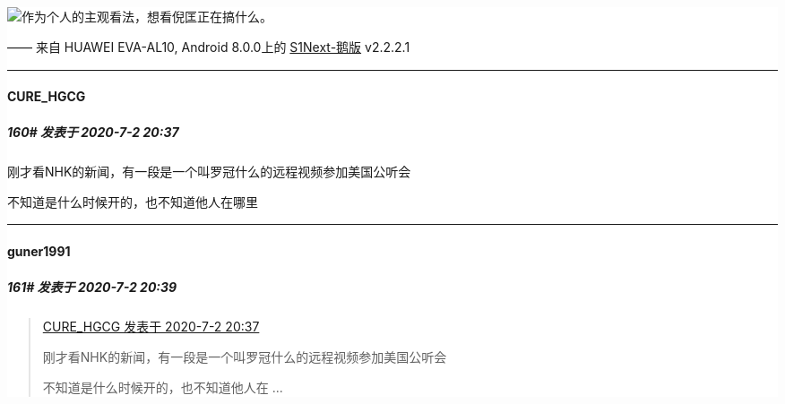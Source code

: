 <img src="https://static.saraba1st.com/image/smiley/face2017/067.png" referrerpolicy="no-referrer">作为个人的主观看法，想看倪匡正在搞什么。

—— 来自 HUAWEI EVA-AL10, Android 8.0.0上的 [S1Next-鹅版](https://github.com/ykrank/S1-Next/releases) v2.2.2.1







*****

####  CURE_HGCG  
##### 160#       发表于 2020-7-2 20:37




刚才看NHK的新闻，有一段是一个叫罗冠什么的远程视频参加美国公听会

不知道是什么时候开的，也不知道他人在哪里







*****

####  guner1991  
##### 161#       发表于 2020-7-2 20:39



<blockquote><a href="httphttps://bbs.saraba1st.com/2b/forum.php?mod=redirect&amp;goto=findpost&amp;pid=48040771&amp;ptid=1945272" target="_blank">CURE_HGCG 发表于 2020-7-2 20:37</a>

刚才看NHK的新闻，有一段是一个叫罗冠什么的远程视频参加美国公听会

不知道是什么时候开的，也不知道他人在 ...</blockquote>
